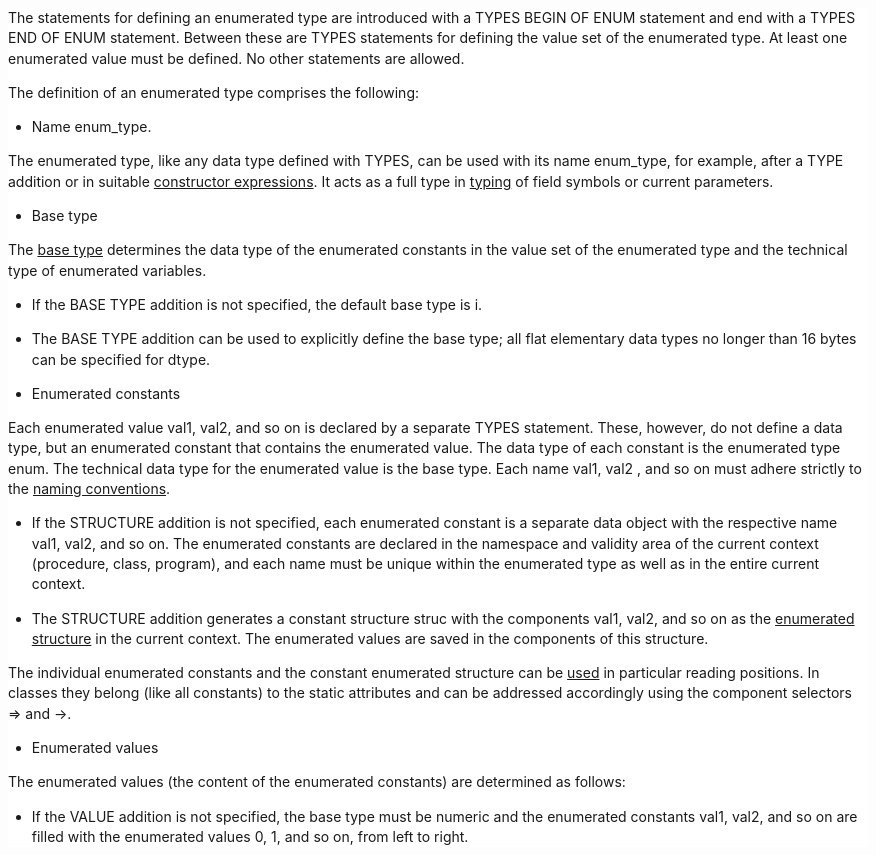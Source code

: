 The statements for defining an enumerated type are introduced with a TYPES BEGIN OF ENUM statement and end with a TYPES END OF ENUM statement. Between these are TYPES statements for defining the value set of the enumerated type. At least one enumerated value must be defined. No other statements are allowed.

The definition of an enumerated type comprises the following:

-   Name enum\_type.
    

The enumerated type, like any data type defined with TYPES, can be used with its name enum\_type, for example, after a TYPE addition or in suitable [constructor expressions](https://help.sap.com/doc/abapdocu_753_index_htm/7.53/en-US/abenconstructor_expressions.htm). It acts as a full type in [typing](https://help.sap.com/doc/abapdocu_753_index_htm/7.53/en-US/abentyping.htm) of field symbols or current parameters.

-   Base type
    

The [base type](https://help.sap.com/doc/abapdocu_753_index_htm/7.53/en-US/abenbase_type_glosry.htm "Glossary Entry") determines the data type of the enumerated constants in the value set of the enumerated type and the technical type of enumerated variables.

-   If the BASE TYPE addition is not specified, the default base type is i.

-   The BASE TYPE addition can be used to explicitly define the base type; all flat elementary data types no longer than 16 bytes can be specified for dtype.

-   Enumerated constants
    

Each enumerated value val1, val2, and so on is declared by a separate TYPES statement. These, however, do not define a data type, but an enumerated constant that contains the enumerated value. The data type of each constant is the enumerated type enum. The technical data type for the enumerated value is the base type. Each name val1, val2 , and so on must adhere strictly to the [naming conventions](https://help.sap.com/doc/abapdocu_753_index_htm/7.53/en-US/abennaming_conventions.htm).

-   If the STRUCTURE addition is not specified, each enumerated constant is a separate data object with the respective name val1, val2, and so on. The enumerated constants are declared in the namespace and validity area of the current context (procedure, class, program), and each name must be unique within the enumerated type as well as in the entire current context.

-   The STRUCTURE addition generates a constant structure struc with the components val1, val2, and so on as the [enumerated structure](https://help.sap.com/doc/abapdocu_753_index_htm/7.53/en-US/abenenumerated_structure_glosry.htm "Glossary Entry") in the current context. The enumerated values are saved in the components of this structure.

The individual enumerated constants and the constant enumerated structure can be [used](https://help.sap.com/doc/abapdocu_753_index_htm/7.53/en-US/abenenumerated_types_usage.htm) in particular reading positions. In classes they belong (like all constants) to the static attributes and can be addressed accordingly using the component selectors \=> and \->.

-   Enumerated values
    

The enumerated values (the content of the enumerated constants) are determined as follows:

-   If the VALUE addition is not specified, the base type must be numeric and the enumerated constants val1, val2, and so on are filled with the enumerated values 0, 1, and so on, from left to right.
